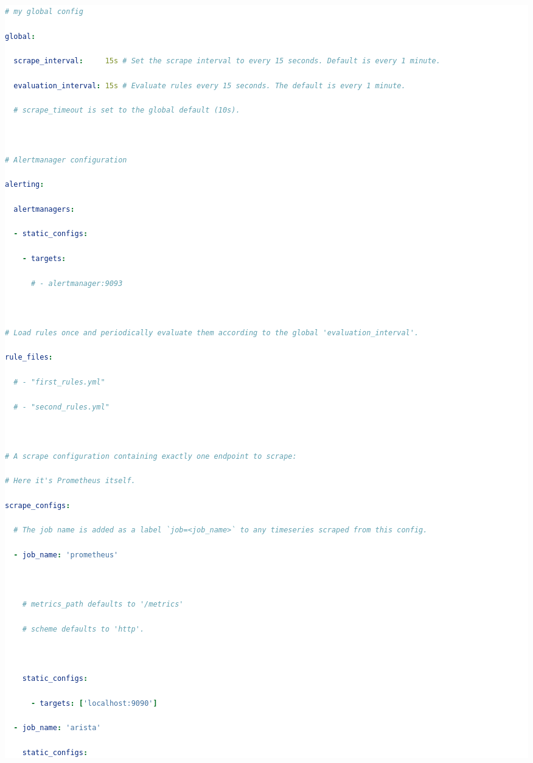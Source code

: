 ```yaml
# my global config

global:

  scrape_interval:     15s # Set the scrape interval to every 15 seconds. Default is every 1 minute.

  evaluation_interval: 15s # Evaluate rules every 15 seconds. The default is every 1 minute.

  # scrape_timeout is set to the global default (10s).



# Alertmanager configuration

alerting:

  alertmanagers:

  - static_configs:

    - targets:

      # - alertmanager:9093



# Load rules once and periodically evaluate them according to the global 'evaluation_interval'.

rule_files:

  # - "first_rules.yml"

  # - "second_rules.yml"



# A scrape configuration containing exactly one endpoint to scrape:

# Here it's Prometheus itself.

scrape_configs:

  # The job name is added as a label `job=<job_name>` to any timeseries scraped from this config.

  - job_name: 'prometheus'



    # metrics_path defaults to '/metrics'

    # scheme defaults to 'http'.



    static_configs:

      - targets: ['localhost:9090']

  - job_name: 'arista'

    static_configs:

```